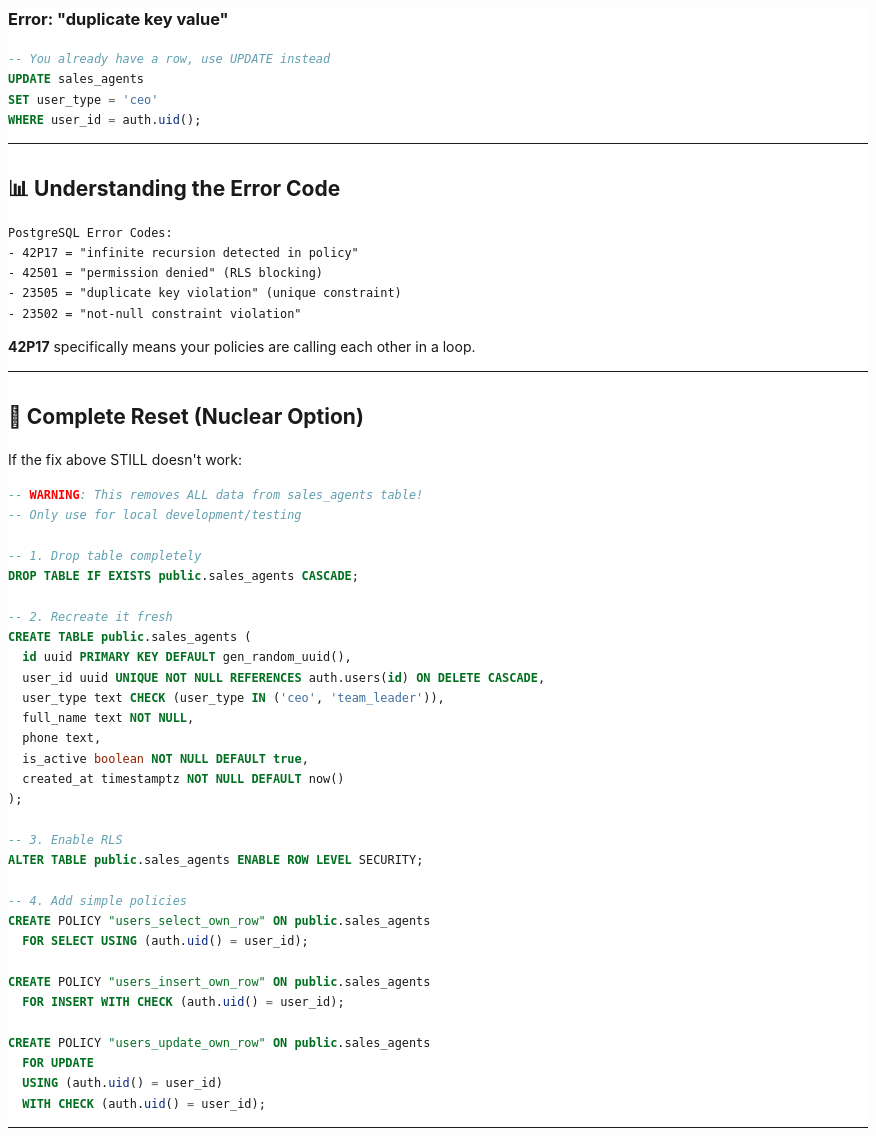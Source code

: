 ### Error: "duplicate key value"
```sql
-- You already have a row, use UPDATE instead
UPDATE sales_agents 
SET user_type = 'ceo' 
WHERE user_id = auth.uid();
```

---

## 📊 Understanding the Error Code

```
PostgreSQL Error Codes:
- 42P17 = "infinite recursion detected in policy"
- 42501 = "permission denied" (RLS blocking)
- 23505 = "duplicate key violation" (unique constraint)
- 23502 = "not-null constraint violation"
```

**42P17** specifically means your policies are calling each other in a loop.

---

## 🔄 Complete Reset (Nuclear Option)

If the fix above STILL doesn't work:

```sql
-- WARNING: This removes ALL data from sales_agents table!
-- Only use for local development/testing

-- 1. Drop table completely
DROP TABLE IF EXISTS public.sales_agents CASCADE;

-- 2. Recreate it fresh
CREATE TABLE public.sales_agents (
  id uuid PRIMARY KEY DEFAULT gen_random_uuid(),
  user_id uuid UNIQUE NOT NULL REFERENCES auth.users(id) ON DELETE CASCADE,
  user_type text CHECK (user_type IN ('ceo', 'team_leader')),
  full_name text NOT NULL,
  phone text,
  is_active boolean NOT NULL DEFAULT true,
  created_at timestamptz NOT NULL DEFAULT now()
);

-- 3. Enable RLS
ALTER TABLE public.sales_agents ENABLE ROW LEVEL SECURITY;

-- 4. Add simple policies
CREATE POLICY "users_select_own_row" ON public.sales_agents
  FOR SELECT USING (auth.uid() = user_id);

CREATE POLICY "users_insert_own_row" ON public.sales_agents
  FOR INSERT WITH CHECK (auth.uid() = user_id);

CREATE POLICY "users_update_own_row" ON public.sales_agents
  FOR UPDATE 
  USING (auth.uid() = user_id)
  WITH CHECK (auth.uid() = user_id);
```

---